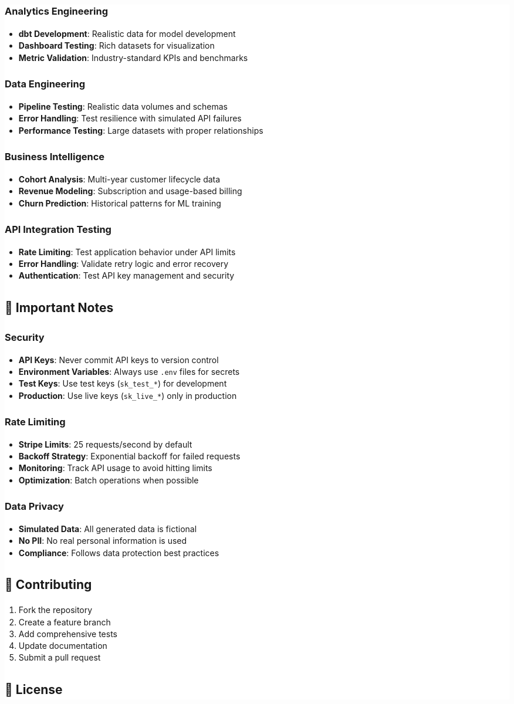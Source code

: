 ### Analytics Engineering
- **dbt Development**: Realistic data for model development
- **Dashboard Testing**: Rich datasets for visualization
- **Metric Validation**: Industry-standard KPIs and benchmarks

### Data Engineering
- **Pipeline Testing**: Realistic data volumes and schemas
- **Error Handling**: Test resilience with simulated API failures
- **Performance Testing**: Large datasets with proper relationships

### Business Intelligence
- **Cohort Analysis**: Multi-year customer lifecycle data
- **Revenue Modeling**: Subscription and usage-based billing
- **Churn Prediction**: Historical patterns for ML training

### API Integration Testing
- **Rate Limiting**: Test application behavior under API limits
- **Error Handling**: Validate retry logic and error recovery
- **Authentication**: Test API key management and security

## 🚨 Important Notes

### Security
- **API Keys**: Never commit API keys to version control
- **Environment Variables**: Always use `.env` files for secrets
- **Test Keys**: Use test keys (`sk_test_*`) for development
- **Production**: Use live keys (`sk_live_*`) only in production

### Rate Limiting
- **Stripe Limits**: 25 requests/second by default
- **Backoff Strategy**: Exponential backoff for failed requests
- **Monitoring**: Track API usage to avoid hitting limits
- **Optimization**: Batch operations when possible

### Data Privacy
- **Simulated Data**: All generated data is fictional
- **No PII**: No real personal information is used
- **Compliance**: Follows data protection best practices

## 🤝 Contributing

1. Fork the repository
2. Create a feature branch
3. Add comprehensive tests
4. Update documentation
5. Submit a pull request

## 📄 License

